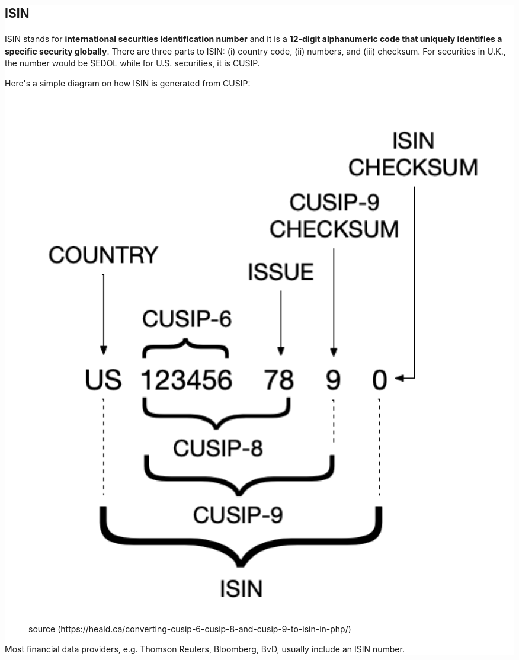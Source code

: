 ## ISIN
ISIN stands for **international securities identification number** and it is a **12-digit alphanumeric code that uniquely identifies a specific security globally**.
There are three parts to ISIN: (i) country code, (ii) numbers, and (iii) checksum. 
For securities in U.K., the number would be SEDOL while for U.S. securities, it is CUSIP.

Here's a simple diagram on how ISIN is generated from CUSIP:

<figure>
  <img src="/assets/images/cusip-to-isin.png" style="width:100%;height: auto"/>
  <figcaption>source (https://heald.ca/converting-cusip-6-cusip-8-and-cusip-9-to-isin-in-php/)</figcaption>
</figure>


 Most financial data providers, e.g. Thomson Reuters, Bloomberg, BvD, usually include an ISIN number.
